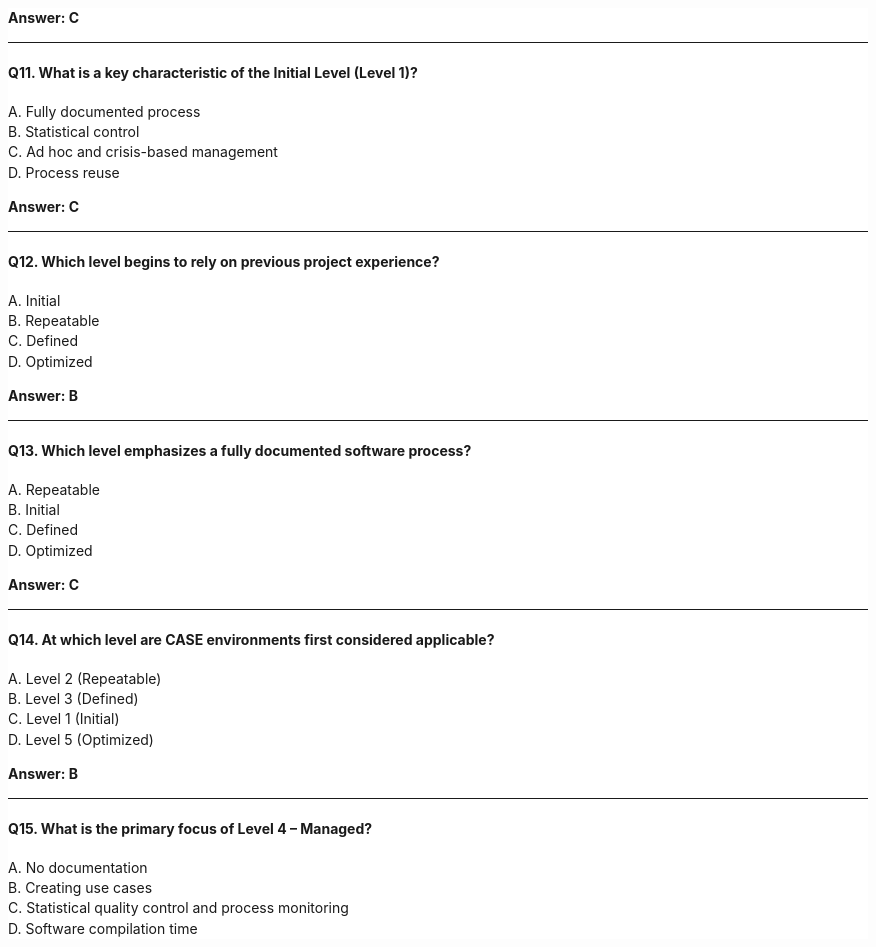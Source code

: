 **Answer: C**

---

#### **Q11.** What is a key characteristic of the **Initial Level (Level 1)**?

A. Fully documented process  
B. Statistical control  
C. Ad hoc and crisis-based management  
D. Process reuse

**Answer: C**

---

#### **Q12.** Which level begins to rely on **previous project experience**?

A. Initial  
B. Repeatable  
C. Defined  
D. Optimized

**Answer: B**

---

#### **Q13.** Which level emphasizes a **fully documented software process**?

A. Repeatable  
B. Initial  
C. Defined  
D. Optimized

**Answer: C**

---

#### **Q14.** At which level are **CASE environments** first considered applicable?

A. Level 2 (Repeatable)  
B. Level 3 (Defined)  
C. Level 1 (Initial)  
D. Level 5 (Optimized)

**Answer: B**

---

#### **Q15.** What is the primary focus of **Level 4 – Managed**?

A. No documentation  
B. Creating use cases  
C. Statistical quality control and process monitoring  
D. Software compilation time
